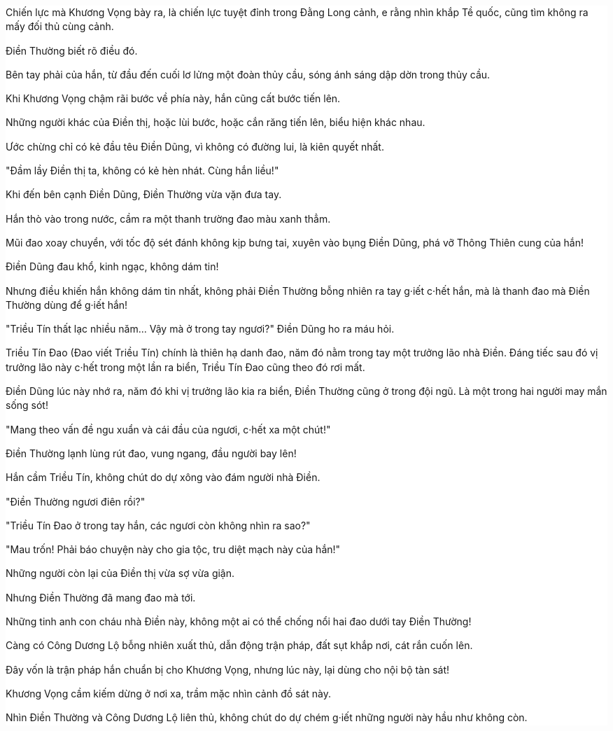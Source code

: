 Chiến lực mà Khương Vọng bày ra, là chiến lực tuyệt đỉnh trong Đằng Long cảnh, e rằng nhìn khắp Tề quốc, cũng tìm không ra mấy đối thủ cùng cảnh.

Điền Thường biết rõ điều đó.

Bên tay phải của hắn, từ đầu đến cuối lơ lửng một đoàn thủy cầu, sóng ánh sáng dập dờn trong thủy cầu.

Khi Khương Vọng chậm rãi bước về phía này, hắn cũng cất bước tiến lên.

Những người khác của Điền thị, hoặc lùi bước, hoặc cắn răng tiến lên, biểu hiện khác nhau.

Ước chừng chỉ có kẻ đầu têu Điền Dũng, vì không có đường lui, là kiên quyết nhất.

"Đầm lầy Điền thị ta, không có kẻ hèn nhát. Cùng hắn liều!"

Khi đến bên cạnh Điền Dũng, Điền Thường vừa vặn đưa tay.

Hắn thò vào trong nước, cầm ra một thanh trường đao màu xanh thẳm.

Mũi đao xoay chuyển, với tốc độ sét đánh không kịp bưng tai, xuyên vào bụng Điền Dũng, phá vỡ Thông Thiên cung của hắn!

Điền Dũng đau khổ, kinh ngạc, không dám tin!

Nhưng điều khiến hắn không dám tin nhất, không phải Điền Thường bỗng nhiên ra tay g·iết c·hết hắn, mà là thanh đao mà Điền Thường dùng để g·iết hắn!

"Triều Tín thất lạc nhiều năm... Vậy mà ở trong tay ngươi?" Điền Dũng ho ra máu hỏi.

Triều Tín Đao (Đao viết Triều Tín) chính là thiên hạ danh đao, năm đó nằm trong tay một trưởng lão nhà Điền. Đáng tiếc sau đó vị trưởng lão này c·hết trong một lần ra biển, Triều Tín Đao cũng theo đó rơi mất.

Điền Dũng lúc này nhớ ra, năm đó khi vị trưởng lão kia ra biển, Điền Thường cũng ở trong đội ngũ. Là một trong hai người may mắn sống sót!

"Mang theo vấn đề ngu xuẩn và cái đầu của ngươi, c·hết xa một chút!"

Điền Thường lạnh lùng rút đao, vung ngang, đầu người bay lên!

Hắn cầm Triều Tín, không chút do dự xông vào đám người nhà Điền.

"Điền Thường ngươi điên rồi?"

"Triều Tín Đao ở trong tay hắn, các ngươi còn không nhìn ra sao?"

"Mau trốn! Phải báo chuyện này cho gia tộc, tru diệt mạch này của hắn!"

Những người còn lại của Điền thị vừa sợ vừa giận.

Nhưng Điền Thường đã mang đao mà tới.

Những tinh anh con cháu nhà Điền này, không một ai có thể chống nổi hai đao dưới tay Điền Thường!

Càng có Công Dương Lộ bỗng nhiên xuất thủ, dẫn động trận pháp, đất sụt khắp nơi, cát rắn cuốn lên.

Đây vốn là trận pháp hắn chuẩn bị cho Khương Vọng, nhưng lúc này, lại dùng cho nội bộ tàn sát!

Khương Vọng cầm kiếm dừng ở nơi xa, trầm mặc nhìn cảnh đồ sát này.

Nhìn Điền Thường và Công Dương Lộ liên thủ, không chút do dự chém g·iết những người này hầu như không còn.
